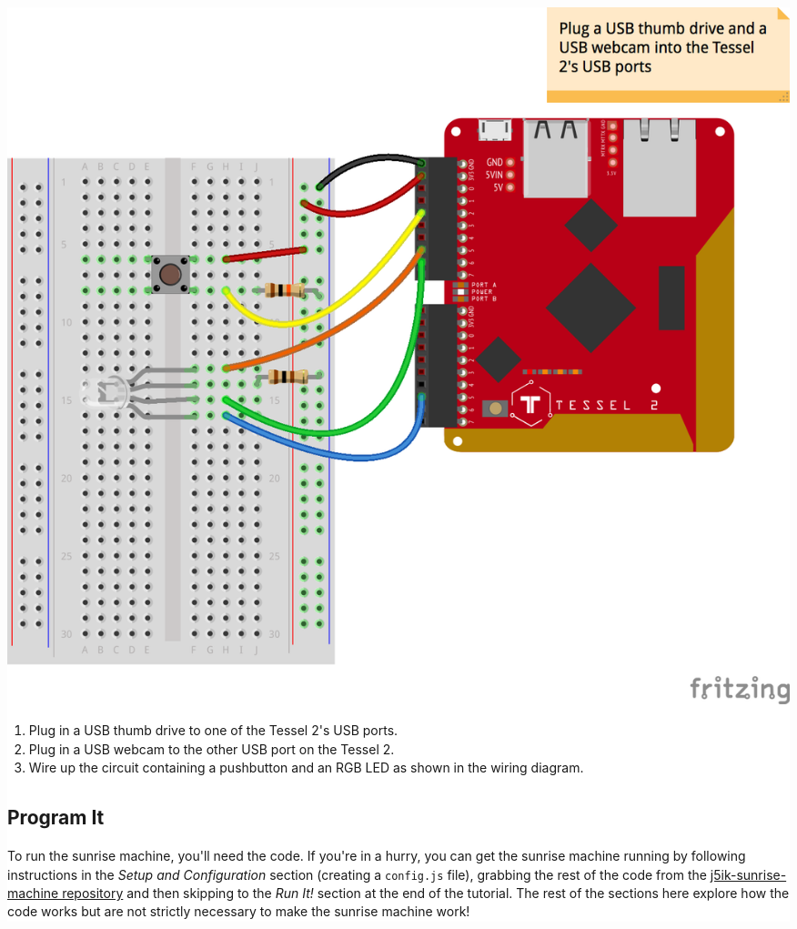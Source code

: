 ![Wiring Diagram for the Sunrise Machine](images/sunriseMachine.png)

1. Plug in a USB thumb drive to one of the Tessel 2's USB ports.
2. Plug in a USB webcam to the other USB port on the Tessel 2.
3. Wire up the circuit containing a pushbutton and an RGB LED as shown in the wiring diagram.

## Program It

To run the sunrise machine, you'll need the code. If you're in a hurry, you can get the sunrise machine running by following instructions in the _Setup and Configuration_ section (creating a `config.js` file), grabbing the rest of the code from the [j5ik-sunrise-machine repository](https://github.com/bocoup/j5ik-sunrise-machine) and then skipping to the _Run It!_ section at the end of the tutorial. The rest of the sections here explore how the code works but are not strictly necessary to make the sunrise machine work!
